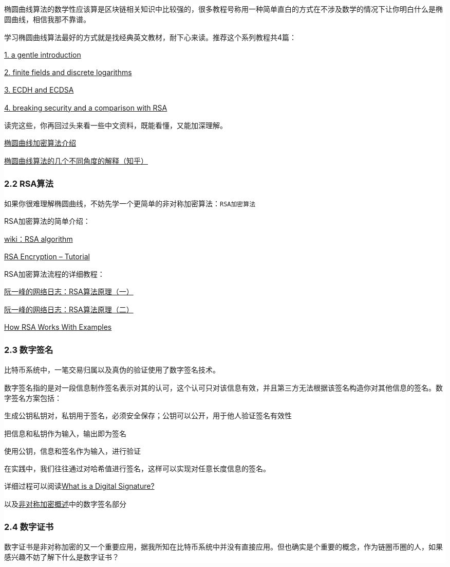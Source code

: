 椭圆曲线算法的数学性应该算是区块链相关知识中比较强的，很多教程号称用一种简单直白的方式在不涉及数学的情况下让你明白什么是椭圆曲线，相信我那不靠谱。

学习椭圆曲线算法最好的方式就是找经典英文教材，耐下心来读。推荐这个系列教程共4篇：

[1. a gentle introduction](http://andrea.corbellini.name/2015/05/17/elliptic-curve-cryptography-a-gentle-introduction/)

[2. finite fields and discrete logarithms](http://andrea.corbellini.name/2015/05/23/elliptic-curve-cryptography-finite-fields-and-discrete-logarithms/)

[3. ECDH and ECDSA](http://andrea.corbellini.name/2015/05/30/elliptic-curve-cryptography-ecdh-and-ecdsa/)

[4. breaking security and a comparison with RSA](http://andrea.corbellini.name/2015/06/08/elliptic-curve-cryptography-breaking-security-and-a-comparison-with-rsa/)

读完这些，你再回过头来看一些中文资料，既能看懂，又能加深理解。

[椭圆曲线加密算法介绍](https://juejin.im/post/5a67f3836fb9a01c9b661bd3)

[椭圆曲线算法的几个不同角度的解释（知乎）](https://www.zhihu.com/question/22399196)

### 2.2 RSA算法

如果你很难理解椭圆曲线，不妨先学一个更简单的非对称加密算法：`RSA加密算法`

RSA加密算法的简单介绍：

[wiki：RSA algorithm](https://simple.wikipedia.org/wiki/RSA_algorithm)

[RSA Encryption – Tutorial](http://khaledkalam.com/admin/book/21dcdc9783.pdf)

RSA加密算法流程的详细教程：

[阮一峰的网络日志：RSA算法原理（一）](http://www.ruanyifeng.com/blog/2013/06/rsa_algorithm_part_one.html)

[阮一峰的网络日志：RSA算法原理（二）](http://www.ruanyifeng.com/blog/2013/07/rsa_algorithm_part_two.html)

[How RSA Works With Examples](http://doctrina.org/How-RSA-Works-With-Examples.html)

### 2.3 数字签名

比特币系统中，一笔交易归属以及真伪的验证使用了数字签名技术。

数字签名指的是对一段信息制作签名表示对其的认可，这个认可只对该信息有效，并且第三方无法根据该签名构造你对其他信息的签名。数字签名方案包括：

生成公钥私钥对，私钥用于签名，必须安全保存；公钥可以公开，用于他人验证签名有效性

把信息和私钥作为输入，输出即为签名

使用公钥，信息和签名作为输入，进行验证

在实践中，我们往往通过对哈希值进行签名，这样可以实现对任意长度信息的签名。

详细过程可以阅读[What is a Digital Signature?](http://www.youdzone.com/signature.html)

以及[非对称加密概述](https://blog.csdn.net/u011583927/article/details/81272265)中的数字签名部分


### 2.4 数字证书

数字证书是非对称加密的又一个重要应用，据我所知在比特币系统中并没有直接应用。但也确实是个重要的概念，作为链圈币圈的人，如果感兴趣不妨了解下什么是数字证书？
